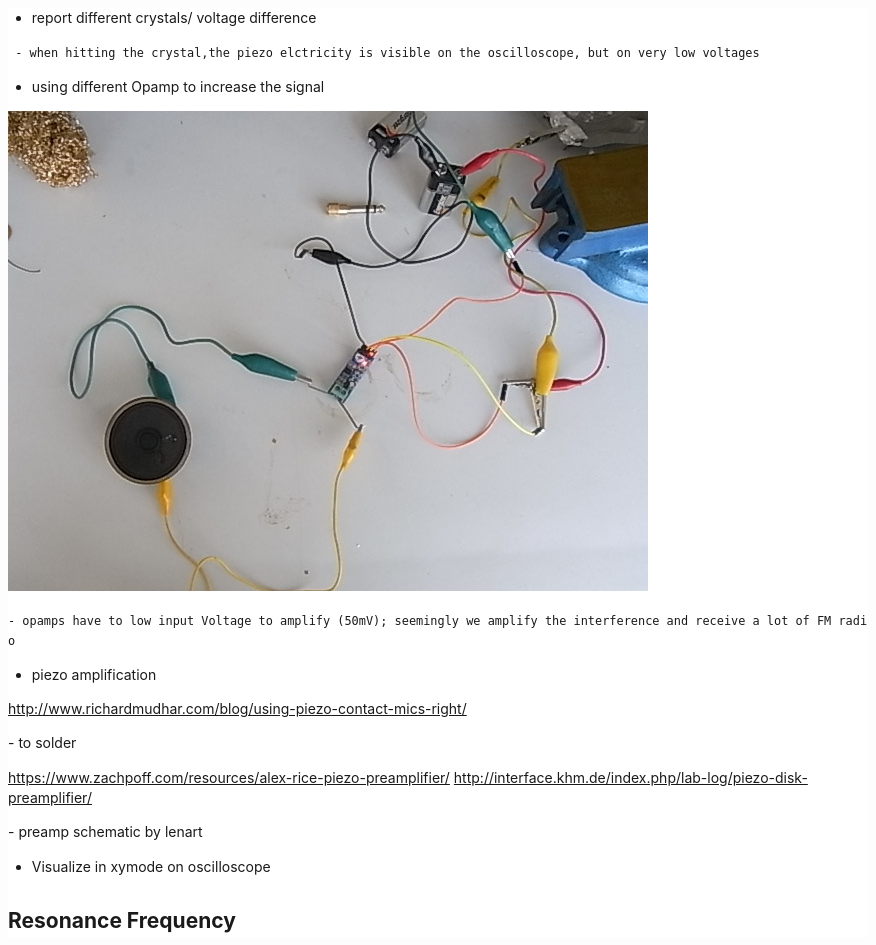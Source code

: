   - report different crystals/ voltage
difference

` - when hitting the crystal,the piezo elctricity is visible on the oscilloscope, but on very low voltages`

  - using different Opamp to increase the signal

![Sound-opamp.jpg](images/Sound-opamp.jpg "Sound-opamp.jpg")

` - opamps have to low input Voltage to amplify (50mV); seemingly we amplify the interference and receive a lot of FM radio `

  - piezo amplification

<http://www.richardmudhar.com/blog/using-piezo-contact-mics-right/>

\- to solder

<https://www.zachpoff.com/resources/alex-rice-piezo-preamplifier/>
<http://interface.khm.de/index.php/lab-log/piezo-disk-preamplifier/>

\- preamp schematic by lenart

  - Visualize in xymode on oscilloscope

## Resonance Frequency
